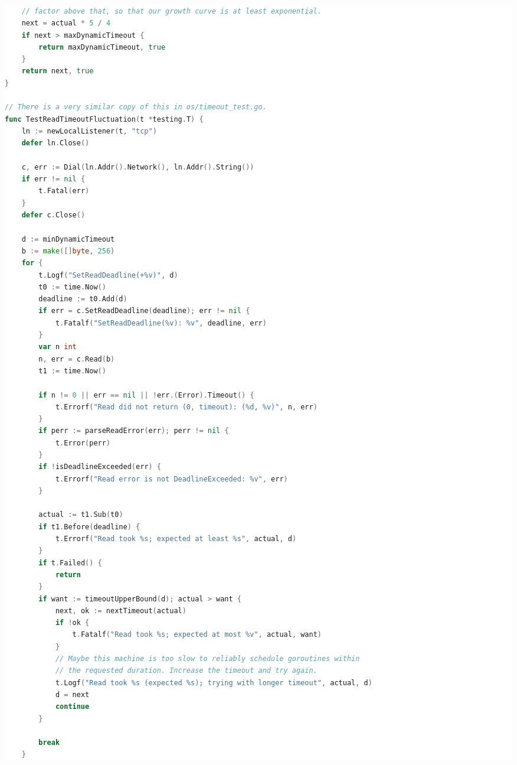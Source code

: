 ```go
	// factor above that, so that our growth curve is at least exponential.
	next = actual * 5 / 4
	if next > maxDynamicTimeout {
		return maxDynamicTimeout, true
	}
	return next, true
}

// There is a very similar copy of this in os/timeout_test.go.
func TestReadTimeoutFluctuation(t *testing.T) {
	ln := newLocalListener(t, "tcp")
	defer ln.Close()

	c, err := Dial(ln.Addr().Network(), ln.Addr().String())
	if err != nil {
		t.Fatal(err)
	}
	defer c.Close()

	d := minDynamicTimeout
	b := make([]byte, 256)
	for {
		t.Logf("SetReadDeadline(+%v)", d)
		t0 := time.Now()
		deadline := t0.Add(d)
		if err = c.SetReadDeadline(deadline); err != nil {
			t.Fatalf("SetReadDeadline(%v): %v", deadline, err)
		}
		var n int
		n, err = c.Read(b)
		t1 := time.Now()

		if n != 0 || err == nil || !err.(Error).Timeout() {
			t.Errorf("Read did not return (0, timeout): (%d, %v)", n, err)
		}
		if perr := parseReadError(err); perr != nil {
			t.Error(perr)
		}
		if !isDeadlineExceeded(err) {
			t.Errorf("Read error is not DeadlineExceeded: %v", err)
		}

		actual := t1.Sub(t0)
		if t1.Before(deadline) {
			t.Errorf("Read took %s; expected at least %s", actual, d)
		}
		if t.Failed() {
			return
		}
		if want := timeoutUpperBound(d); actual > want {
			next, ok := nextTimeout(actual)
			if !ok {
				t.Fatalf("Read took %s; expected at most %v", actual, want)
			}
			// Maybe this machine is too slow to reliably schedule goroutines within
			// the requested duration. Increase the timeout and try again.
			t.Logf("Read took %s (expected %s); trying with longer timeout", actual, d)
			d = next
			continue
		}

		break
	}
```